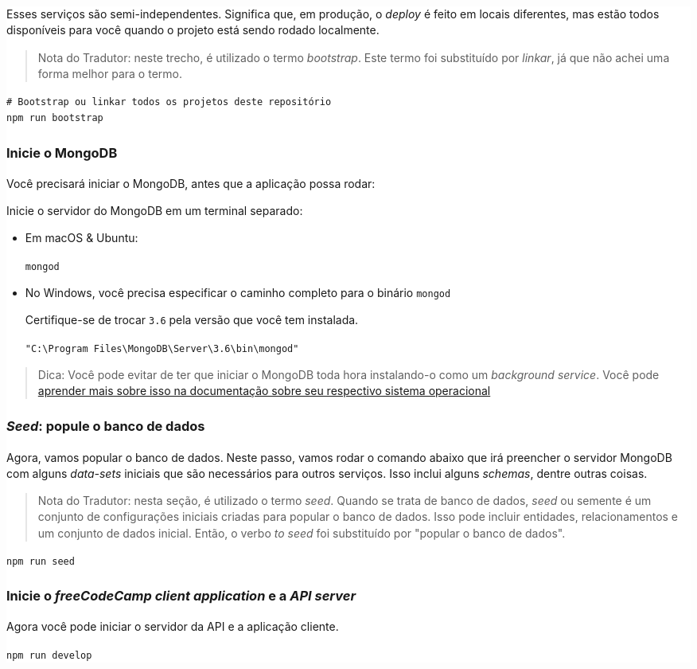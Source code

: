 Esses serviços são semi-independentes. Significa que, em produção, o _deploy_ é feito em locais diferentes, mas estão todos disponíveis para você quando o projeto está sendo rodado localmente.

> Nota do Tradutor: neste trecho, é utilizado o termo _bootstrap_. Este termo foi substituído por _linkar_, já que não achei uma forma melhor para o termo.

```shell
# Bootstrap ou linkar todos os projetos deste repositório
npm run bootstrap
```

### Inicie o MongoDB

Você precisará iniciar o MongoDB, antes que a aplicação possa rodar:

Inicie o servidor do MongoDB em um terminal separado:

- Em macOS & Ubuntu:

  ```shell
  mongod
  ```

- No Windows, você precisa especificar o caminho completo para o binário `mongod`

  Certifique-se de trocar `3.6` pela versão que você tem instalada.

  ```shell
  "C:\Program Files\MongoDB\Server\3.6\bin\mongod"
  ```

> Dica:
> Você pode evitar de ter que iniciar o MongoDB toda hora instalando-o como um _background service_.
> Você pode [aprender mais sobre isso na documentação sobre seu respectivo sistema operacional](https://docs.mongodb.com/manual/administration/install-community/)

### _Seed_: popule o banco de dados

Agora, vamos popular o banco de dados. Neste passo, vamos rodar o comando abaixo que
irá preencher o servidor MongoDB com alguns _data-sets_ iniciais que são necessários para outros serviços. Isso inclui alguns _schemas_, dentre outras coisas.

> Nota do Tradutor: nesta seção, é utilizado o termo _seed_. Quando se trata de banco de dados, _seed_ ou semente é um conjunto de configurações iniciais criadas para popular o banco de dados. Isso pode incluir entidades, relacionamentos e um conjunto de dados inicial. Então, o verbo _to seed_ foi substituído por "popular o banco de dados".

```shell
npm run seed
```

### Inicie o _freeCodeCamp client application_ e a _API server_

Agora você pode iniciar o servidor da API e a aplicação cliente.

```shell
npm run develop
```
